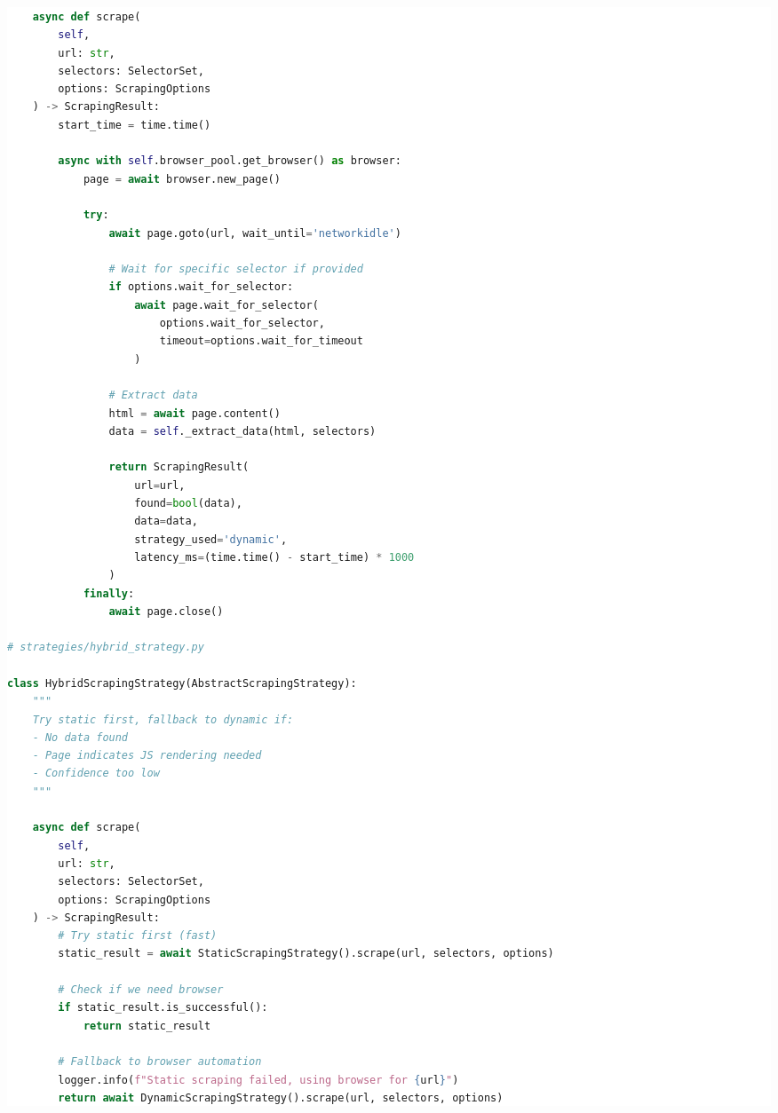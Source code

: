 ```python
    async def scrape(
        self,
        url: str,
        selectors: SelectorSet,
        options: ScrapingOptions
    ) -> ScrapingResult:
        start_time = time.time()

        async with self.browser_pool.get_browser() as browser:
            page = await browser.new_page()

            try:
                await page.goto(url, wait_until='networkidle')

                # Wait for specific selector if provided
                if options.wait_for_selector:
                    await page.wait_for_selector(
                        options.wait_for_selector,
                        timeout=options.wait_for_timeout
                    )

                # Extract data
                html = await page.content()
                data = self._extract_data(html, selectors)

                return ScrapingResult(
                    url=url,
                    found=bool(data),
                    data=data,
                    strategy_used='dynamic',
                    latency_ms=(time.time() - start_time) * 1000
                )
            finally:
                await page.close()

# strategies/hybrid_strategy.py

class HybridScrapingStrategy(AbstractScrapingStrategy):
    """
    Try static first, fallback to dynamic if:
    - No data found
    - Page indicates JS rendering needed
    - Confidence too low
    """

    async def scrape(
        self,
        url: str,
        selectors: SelectorSet,
        options: ScrapingOptions
    ) -> ScrapingResult:
        # Try static first (fast)
        static_result = await StaticScrapingStrategy().scrape(url, selectors, options)

        # Check if we need browser
        if static_result.is_successful():
            return static_result

        # Fallback to browser automation
        logger.info(f"Static scraping failed, using browser for {url}")
        return await DynamicScrapingStrategy().scrape(url, selectors, options)
```
